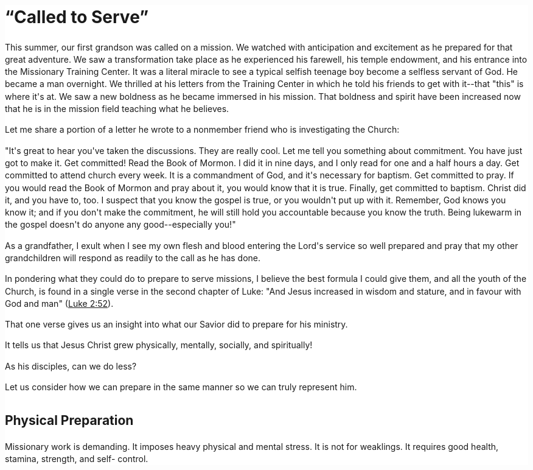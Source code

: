 # “Called to Serve”

This summer, our first grandson was called on a mission. We watched with
anticipation and excitement as he prepared for that great adventure. We saw a
transformation take place as he experienced his farewell, his temple
endowment, and his entrance into the Missionary Training Center. It was a
literal miracle to see a typical selfish teenage boy become a selfless servant
of God. He became a man overnight. We thrilled at his letters from the
Training Center in which he told his friends to get with it--that "this" is
where it's at. We saw a new boldness as he became immersed in his mission.
That boldness and spirit have been increased now that he is in the mission
field teaching what he believes.

Let me share a portion of a letter he wrote to a nonmember friend who is
investigating the Church:

"It's great to hear you've taken the discussions. They are really cool. Let me
tell you something about commitment. You have just got to make it. Get
committed! Read the Book of Mormon. I did it in nine days, and I only read for
one and a half hours a day. Get committed to attend church every week. It is a
commandment of God, and it's necessary for baptism. Get committed to pray. If
you would read the Book of Mormon and pray about it, you would know that it is
true. Finally, get committed to baptism. Christ did it, and you have to, too.
I suspect that you know the gospel is true, or you wouldn't put up with it.
Remember, God knows you know it; and if you don't make the commitment, he will
still hold you accountable because you know the truth. Being lukewarm in the
gospel doesn't do anyone any good--especially you!"

As a grandfather, I exult when I see my own flesh and blood entering the
Lord's service so well prepared and pray that my other grandchildren will
respond as readily to the call as he has done.

In pondering what they could do to prepare to serve missions, I believe the
best formula I could give them, and all the youth of the Church, is found in a
single verse in the second chapter of Luke: "And Jesus increased in wisdom and
stature, and in favour with God and man" ([Luke
2:52](https://www.lds.org/scriptures/nt/luke/2.52?lang=eng#51)).

That one verse gives us an insight into what our Savior did to prepare for his
ministry.

It tells us that Jesus Christ grew physically, mentally, socially, and
spiritually!

As his disciples, can we do less?

Let us consider how we can prepare in the same manner so we can truly
represent him.

## Physical Preparation

Missionary work is demanding. It imposes heavy physical and mental stress. It
is not for weaklings. It requires good health, stamina, strength, and self-
control.
